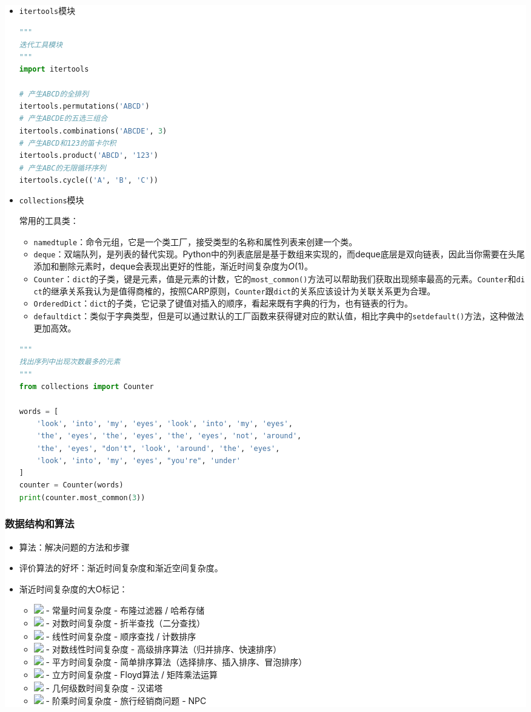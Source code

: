 - `itertools`模块

  ```Python
  """
  迭代工具模块
  """
  import itertools
  
  # 产生ABCD的全排列
  itertools.permutations('ABCD')
  # 产生ABCDE的五选三组合
  itertools.combinations('ABCDE', 3)
  # 产生ABCD和123的笛卡尔积
  itertools.product('ABCD', '123')
  # 产生ABC的无限循环序列
  itertools.cycle(('A', 'B', 'C'))
  ```

- `collections`模块

  常用的工具类：

  - `namedtuple`：命令元组，它是一个类工厂，接受类型的名称和属性列表来创建一个类。
  - `deque`：双端队列，是列表的替代实现。Python中的列表底层是基于数组来实现的，而deque底层是双向链表，因此当你需要在头尾添加和删除元素时，deque会表现出更好的性能，渐近时间复杂度为$O(1)$。
  - `Counter`：`dict`的子类，键是元素，值是元素的计数，它的`most_common()`方法可以帮助我们获取出现频率最高的元素。`Counter`和`dict`的继承关系我认为是值得商榷的，按照CARP原则，`Counter`跟`dict`的关系应该设计为关联关系更为合理。
  - `OrderedDict`：`dict`的子类，它记录了键值对插入的顺序，看起来既有字典的行为，也有链表的行为。
  - `defaultdict`：类似于字典类型，但是可以通过默认的工厂函数来获得键对应的默认值，相比字典中的`setdefault()`方法，这种做法更加高效。

  ```Python
  """
  找出序列中出现次数最多的元素
  """
  from collections import Counter
  
  words = [
      'look', 'into', 'my', 'eyes', 'look', 'into', 'my', 'eyes',
      'the', 'eyes', 'the', 'eyes', 'the', 'eyes', 'not', 'around',
      'the', 'eyes', "don't", 'look', 'around', 'the', 'eyes',
      'look', 'into', 'my', 'eyes', "you're", 'under'
  ]
  counter = Counter(words)
  print(counter.most_common(3))
  ```

### 数据结构和算法

- 算法：解决问题的方法和步骤

- 评价算法的好坏：渐近时间复杂度和渐近空间复杂度。

- 渐近时间复杂度的大O标记：
  - <img src="http://latex.codecogs.com/gif.latex?O(c)" /> - 常量时间复杂度 - 布隆过滤器 / 哈希存储
  - <img src="http://latex.codecogs.com/gif.latex?O(log_2n)" /> - 对数时间复杂度 - 折半查找（二分查找）
  - <img src="http://latex.codecogs.com/gif.latex?O(n)" /> - 线性时间复杂度 - 顺序查找 / 计数排序
  - <img src="http://latex.codecogs.com/gif.latex?O(n*log_2n)" /> - 对数线性时间复杂度 - 高级排序算法（归并排序、快速排序）
  - <img src="http://latex.codecogs.com/gif.latex?O(n^2)" /> - 平方时间复杂度 - 简单排序算法（选择排序、插入排序、冒泡排序）
  - <img src="http://latex.codecogs.com/gif.latex?O(n^3)" /> - 立方时间复杂度 - Floyd算法 / 矩阵乘法运算
  - <img src="http://latex.codecogs.com/gif.latex?O(2^n)" /> - 几何级数时间复杂度 - 汉诺塔
  - <img src="http://latex.codecogs.com/gif.latex?O(n!)" /> - 阶乘时间复杂度 - 旅行经销商问题 - NPC
